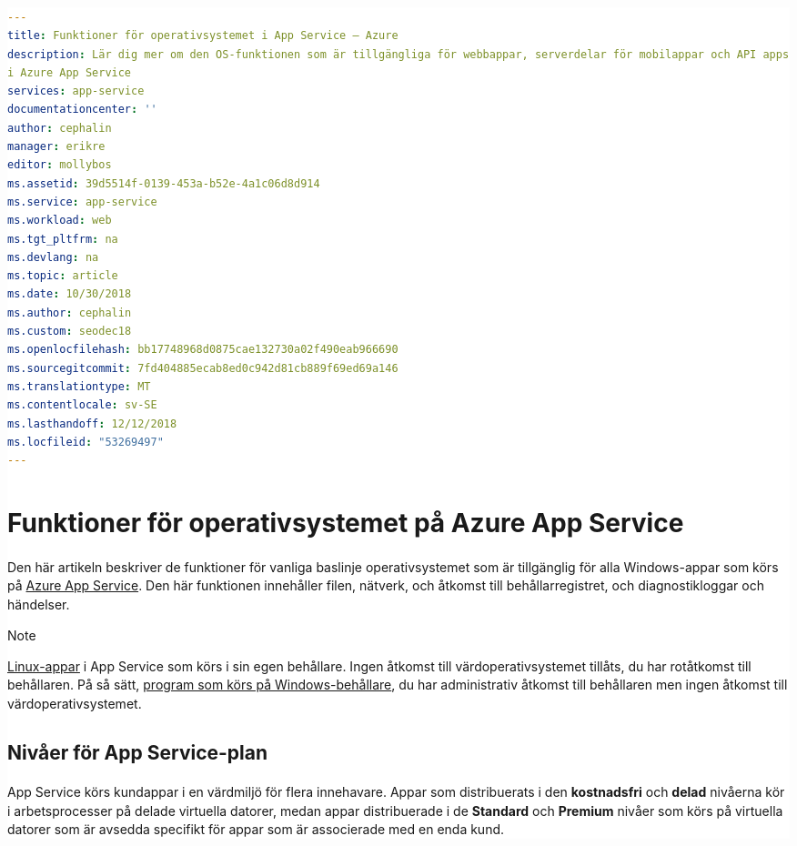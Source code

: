 ```yaml
---
title: Funktioner för operativsystemet i App Service – Azure
description: Lär dig mer om den OS-funktionen som är tillgängliga för webbappar, serverdelar för mobilappar och API apps i Azure App Service
services: app-service
documentationcenter: ''
author: cephalin
manager: erikre
editor: mollybos
ms.assetid: 39d5514f-0139-453a-b52e-4a1c06d8d914
ms.service: app-service
ms.workload: web
ms.tgt_pltfrm: na
ms.devlang: na
ms.topic: article
ms.date: 10/30/2018
ms.author: cephalin
ms.custom: seodec18
ms.openlocfilehash: bb17748968d0875cae132730a02f490eab966690
ms.sourcegitcommit: 7fd404885ecab8ed0c942d81cb889f69ed69a146
ms.translationtype: MT
ms.contentlocale: sv-SE
ms.lasthandoff: 12/12/2018
ms.locfileid: "53269497"
---
```

# <a name="operating-system-functionality-on-azure-app-service"></a>Funktioner för operativsystemet på Azure App Service
Den här artikeln beskriver de funktioner för vanliga baslinje operativsystemet som är tillgänglig för alla Windows-appar som körs på [Azure App Service](https://go.microsoft.com/fwlink/?LinkId=529714). Den här funktionen innehåller filen, nätverk, och åtkomst till behållarregistret, och diagnostikloggar och händelser. 

> [!NOTE] 
> [Linux-appar](containers/app-service-linux-intro.md) i App Service som körs i sin egen behållare. Ingen åtkomst till värdoperativsystemet tillåts, du har rotåtkomst till behållaren. På så sätt, [program som körs på Windows-behållare](app-service-web-get-started-windows-container.md), du har administrativ åtkomst till behållaren men ingen åtkomst till värdoperativsystemet. 
>

<a id="tiers"></a>

## <a name="app-service-plan-tiers"></a>Nivåer för App Service-plan
App Service körs kundappar i en värdmiljö för flera innehavare. Appar som distribuerats i den **kostnadsfri** och **delad** nivåerna kör i arbetsprocesser på delade virtuella datorer, medan appar distribuerade i de **Standard** och **Premium**  nivåer som körs på virtuella datorer som är avsedda specifikt för appar som är associerade med en enda kund.
